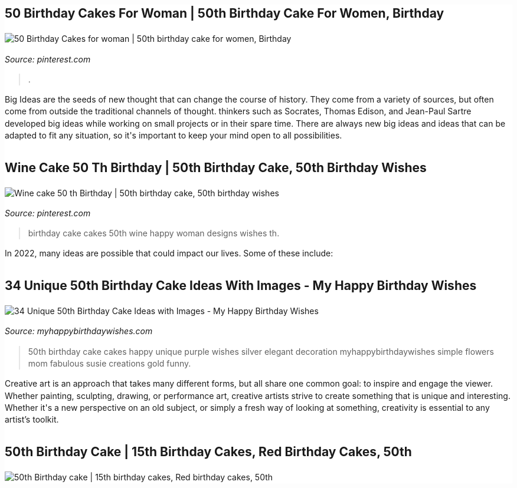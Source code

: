     
## 50 Birthday Cakes For Woman | 50th Birthday Cake For Women, Birthday

<img loading=lazy src="https://i.pinimg.com/originals/00/20/ca/0020cad37e14e5726093361b056dfb1b.png" onerror="this.onerror=null;this.src='https://tse3.mm.bing.net/th?id=OIP.kBDqIWMATHA3WFMlHWzj3gHaLG&amp;pid=15.1';" alt="50 Birthday Cakes for woman | 50th birthday cake for women, Birthday">

_Source: pinterest.com_

>. 

	

Big Ideas are the seeds of new thought that can change the course of history. They come from a variety of sources, but often come from outside the traditional channels of thought. thinkers such as Socrates, Thomas Edison, and Jean-Paul Sartre developed big ideas while working on small projects or in their spare time. There are always new big ideas and ideas that can be adapted to fit any situation, so it's important to keep your mind open to all possibilities.

    
## Wine Cake 50 Th Birthday | 50th Birthday Cake, 50th Birthday Wishes

<img loading=lazy src="https://i.pinimg.com/originals/83/f4/55/83f455d5c367db0d108715d2422ec2c3.jpg" onerror="this.onerror=null;this.src='https://tse2.mm.bing.net/th?id=OIP.zMORZHHMDbbFmT4t18EtTwHaJ4&amp;pid=15.1';" alt="Wine cake 50 th Birthday | 50th birthday cake, 50th birthday wishes">

_Source: pinterest.com_

>birthday cake cakes 50th wine happy woman designs wishes th. 

	

In 2022, many ideas are possible that could impact our lives. Some of these include: 

    
## 34 Unique 50th Birthday Cake Ideas With Images - My Happy Birthday Wishes

<img loading=lazy src="https://www.myhappybirthdaywishes.com/wp-content/uploads/2016/09/dahlia-50th-birthday-cakes.jpg" onerror="this.onerror=null;this.src='https://tse3.mm.bing.net/th?id=OIP.MSVZkx5a14PwavBFdOYO4wHaLG&amp;pid=15.1';" alt="34 Unique 50th Birthday Cake Ideas with Images - My Happy Birthday Wishes">

_Source: myhappybirthdaywishes.com_

>50th birthday cake cakes happy unique purple wishes silver elegant decoration myhappybirthdaywishes simple flowers mom fabulous susie creations gold funny. 

	

Creative art is an approach that takes many different forms, but all share one common goal: to inspire and engage the viewer. Whether painting, sculpting, drawing, or performance art, creative artists strive to create something that is unique and interesting. Whether it's a new perspective on an old subject, or simply a fresh way of looking at something, creativity is essential to any artist’s toolkit.

    
## 50th Birthday Cake | 15th Birthday Cakes, Red Birthday Cakes, 50th

<img loading=lazy src="https://i.pinimg.com/736x/df/cc/63/dfcc63442e26e620f2078013213b1cea.jpg" onerror="this.onerror=null;this.src='https://tse3.mm.bing.net/th?id=OIP.RdQQOarDWsXE77K-yM_blQHaKu&amp;pid=15.1';" alt="50th Birthday cake | 15th birthday cakes, Red birthday cakes, 50th">

